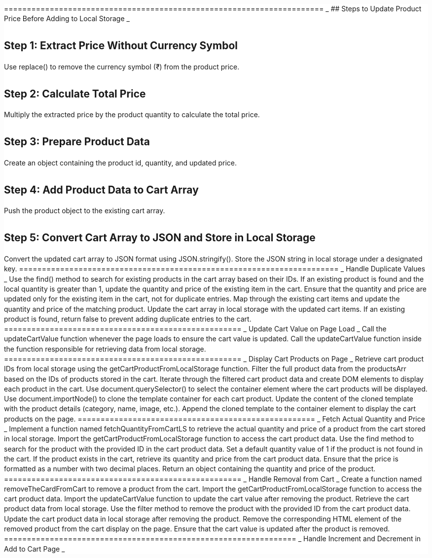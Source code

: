 ====================================================================== _ ## Steps to Update Product Price Before Adding to Local Storage _
## Step 1: Extract Price Without Currency Symbol
Use replace() to remove the currency symbol (₹) from the product price.
## Step 2: Calculate Total Price
Multiply the extracted price by the product quantity to calculate the total price.
## Step 3: Prepare Product Data
Create an object containing the product id, quantity, and updated price.
## Step 4: Add Product Data to Cart Array
Push the product object to the existing cart array.
## Step 5: Convert Cart Array to JSON and Store in Local Storage
Convert the updated cart array to JSON format using JSON.stringify().
Store the JSON string in local storage under a designated key.
====================================================================== _ Handle Duplicate Values _
Use the find() method to search for existing products in the cart array based on their IDs.
If an existing product is found and the local quantity is greater than 1, update the quantity and price of the existing item in the cart.
Ensure that the quantity and price are updated only for the existing item in the cart, not for duplicate entries.
Map through the existing cart items and update the quantity and price of the matching product.
Update the cart array in local storage with the updated cart items.
If an existing product is found, return false to prevent adding duplicate entries to the cart.
==================================================== _ Update Cart Value on Page Load _
Call the updateCartValue function whenever the page loads to ensure the cart value is updated.
Call the updateCartValue function inside the function responsible for retrieving data from local storage.
==================================================== _ Display Cart Products on Page _
Retrieve cart product IDs from local storage using the getCartProductFromLocalStorage function.
Filter the full product data from the productsArr based on the IDs of products stored in the cart.
Iterate through the filtered cart product data and create DOM elements to display each product in the cart.
Use document.querySelector() to select the container element where the cart products will be displayed.
Use document.importNode() to clone the template container for each cart product.
Update the content of the cloned template with the product details (category, name, image, etc.).
Append the cloned template to the container element to display the cart products on the page.
==================================================== _ Fetch Actual Quantity and Price _
Implement a function named fetchQuantityFromCartLS to retrieve the actual quantity and price of a product from the cart stored in local storage.
Import the getCartProductFromLocalStorage function to access the cart product data.
Use the find method to search for the product with the provided ID in the cart product data.
Set a default quantity value of 1 if the product is not found in the cart.
If the product exists in the cart, retrieve its quantity and price from the cart product data.
Ensure that the price is formatted as a number with two decimal places.
Return an object containing the quantity and price of the product.
==================================================== _ Handle Removal from Cart _
Create a function named removeTheCardFromCart to remove a product from the cart.
Import the getCartProductFromLocalStorage function to access the cart product data.
Import the updateCartValue function to update the cart value after removing the product.
Retrieve the cart product data from local storage.
Use the filter method to remove the product with the provided ID from the cart product data.
Update the cart product data in local storage after removing the product.
Remove the corresponding HTML element of the removed product from the cart display on the page.
Ensure that the cart value is updated after the product is removed.
================================================================ _ Handle Increment and Decrement in Add to Cart Page _